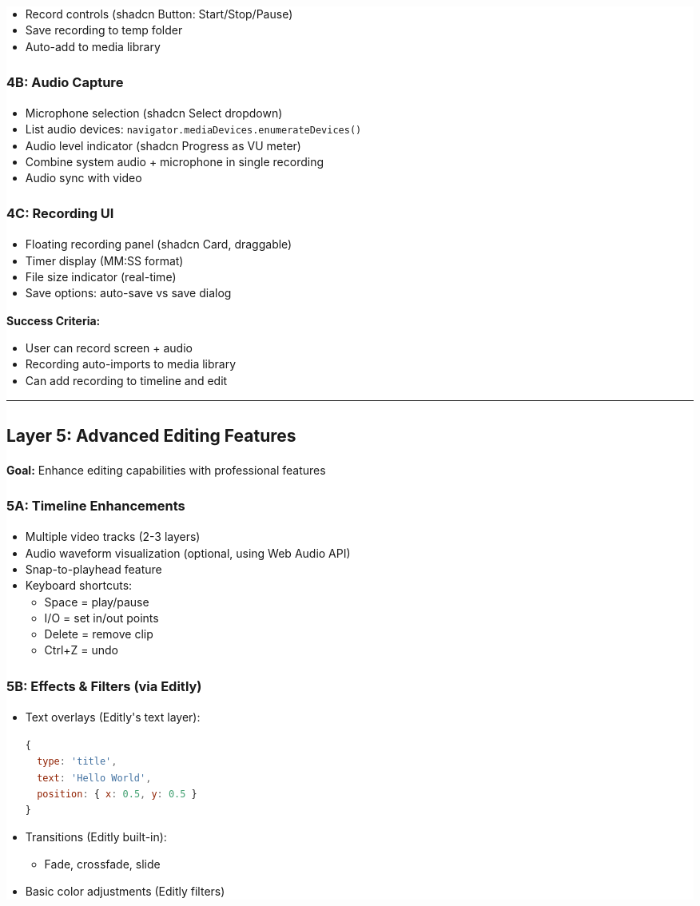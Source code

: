 - Record controls (shadcn Button: Start/Stop/Pause)
- Save recording to temp folder
- Auto-add to media library

### 4B: Audio Capture

- Microphone selection (shadcn Select dropdown)
- List audio devices: `navigator.mediaDevices.enumerateDevices()`
- Audio level indicator (shadcn Progress as VU meter)
- Combine system audio + microphone in single recording
- Audio sync with video

### 4C: Recording UI

- Floating recording panel (shadcn Card, draggable)
- Timer display (MM:SS format)
- File size indicator (real-time)
- Save options: auto-save vs save dialog

**Success Criteria:**

- User can record screen + audio
- Recording auto-imports to media library
- Can add recording to timeline and edit

---

## Layer 5: Advanced Editing Features

**Goal:** Enhance editing capabilities with professional features

### 5A: Timeline Enhancements

- Multiple video tracks (2-3 layers)
- Audio waveform visualization (optional, using Web Audio API)
- Snap-to-playhead feature
- Keyboard shortcuts:
  - Space = play/pause
  - I/O = set in/out points
  - Delete = remove clip
  - Ctrl+Z = undo

### 5B: Effects & Filters (via Editly)

- Text overlays (Editly's text layer):
  ```javascript
  {
    type: 'title',
    text: 'Hello World',
    position: { x: 0.5, y: 0.5 }
  }
  ```

- Transitions (Editly built-in):
  - Fade, crossfade, slide
- Basic color adjustments (Editly filters)
